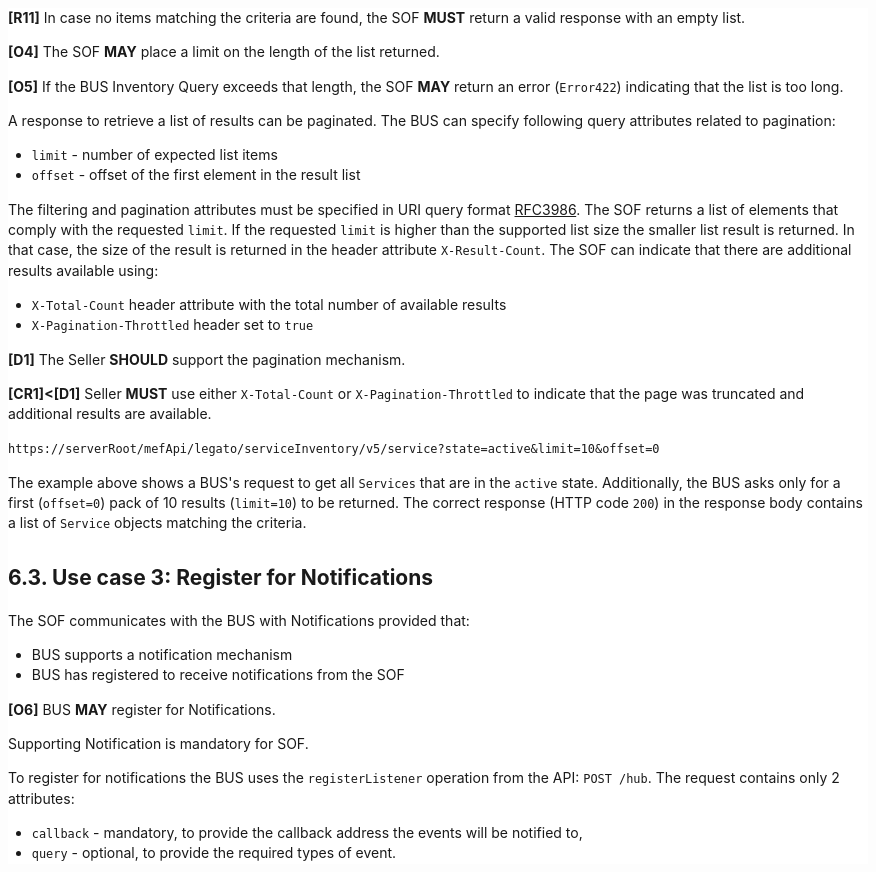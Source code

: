 **[R11]** In case no items matching the criteria are found, the SOF **MUST**
return a valid response with an empty list.

**[O4]** The SOF **MAY** place a limit on the length of the list returned.

**[O5]** If the BUS Inventory Query exceeds that length, the SOF **MAY** return
an error (`Error422`) indicating that the list is too long.

A response to retrieve a list of results can be paginated. The BUS can specify
following query attributes related to pagination:

- `limit` - number of expected list items
- `offset` - offset of the first element in the result list

The filtering and pagination attributes must be specified in URI query format
[RFC3986](#8-references). The SOF returns a list of elements that comply with
the requested `limit`. If the requested `limit` is higher than the supported
list size the smaller list result is returned. In that case, the size of the
result is returned in the header attribute `X-Result-Count`. The SOF can
indicate that there are additional results available using:

- `X-Total-Count` header attribute with the total number of available results
- `X-Pagination-Throttled` header set to `true`

**[D1]** The Seller **SHOULD** support the pagination mechanism.

**[CR1]<[D1]** Seller **MUST** use either `X-Total-Count` or
`X-Pagination-Throttled` to indicate that the page was truncated and additional
results are available.

```
https://serverRoot/mefApi/legato/serviceInventory/v5/service?state=active&limit=10&offset=0
```

The example above shows a BUS's request to get all `Services` that are in the
`active` state. Additionally, the BUS asks only for a first (`offset=0`) pack
of 10 results (`limit=10`) to be returned. The correct response (HTTP code
`200`) in the response body contains a list of `Service` objects matching the
criteria.

## 6.3. Use case 3: Register for Notifications

The SOF communicates with the BUS with Notifications provided that:

- BUS supports a notification mechanism
- BUS has registered to receive notifications from the SOF

**[O6]** BUS **MAY** register for Notifications.

Supporting Notification is mandatory for SOF.

To register for notifications the BUS uses the `registerListener` operation
from the API: `POST /hub`. The request contains only 2 attributes:

- `callback` - mandatory, to provide the callback address the events will be
  notified to,
- `query` - optional, to provide the required types of event.
